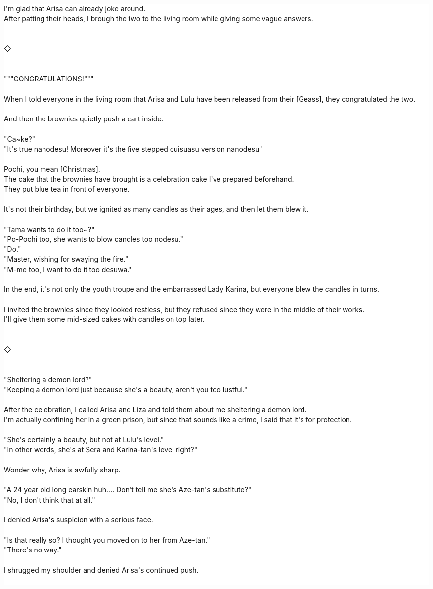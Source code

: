 I'm glad that Arisa can already joke around.<br/>
After patting their heads, I brough the two to the living room while giving some vague answers.<br/>
<br/>
<br/>
◇<br/>
<br/>
<br/>
"""CONGRATULATIONS!"""<br/>
<br/>
When I told everyone in the living room that Arisa and Lulu have been released from their [Geass], they congratulated the two.<br/>
<br/>
And then the brownies quietly push a cart inside.<br/>
<br/>
"Ca~ke?"<br/>
"It's true nanodesu! Moreover it's the five stepped cuisuasu version nanodesu"<br/>
<br/>
Pochi, you mean [Christmas].<br/>
The cake that the brownies have brought is a celebration cake I've prepared beforehand.<br/>
They put blue tea in front of everyone.<br/>
<br/>
It's not their birthday, but we ignited as many candles as their ages, and then let them blew it.<br/>
<br/>
"Tama wants to do it too~?"<br/>
"Po-Pochi too, she wants to blow candles too nodesu."<br/>
"Do."<br/>
"Master, wishing for swaying the fire."<br/>
"M-me too, I want to do it too desuwa."<br/>
<br/>
In the end, it's not only the youth troupe and the embarrassed Lady Karina, but everyone blew the candles in turns.<br/>
<br/>
I invited the brownies since they looked restless, but they refused since they were in the middle of their works.<br/>
I'll give them some mid-sized cakes with candles on top later.<br/>
<br/>
<br/>
◇<br/>
<br/>
<br/>
"Sheltering a demon lord?"<br/>
"Keeping a demon lord just because she's a beauty, aren't you too lustful."<br/>
<br/>
After the celebration, I called Arisa and Liza and told them about me sheltering a demon lord.<br/>
I'm actually confining her in a green prison, but since that sounds like a crime, I said that it's for protection.<br/>
<br/>
"She's certainly a beauty, but not at Lulu's level."<br/>
"In other words, she's at Sera and Karina-tan's level right?"<br/>
<br/>
Wonder why, Arisa is awfully sharp.<br/>
<br/>
"A 24 year old long earskin huh.... Don't tell me she's Aze-tan's substitute?"<br/>
"No, I don't think that at all."<br/>
<br/>
I denied Arisa's suspicion with a serious face.<br/>
<br/>
"Is that really so? I thought you moved on to her from Aze-tan."<br/>
"There's no way."<br/>
<br/>
I shrugged my shoulder and denied Arisa's continued push.<br/>
<br/>